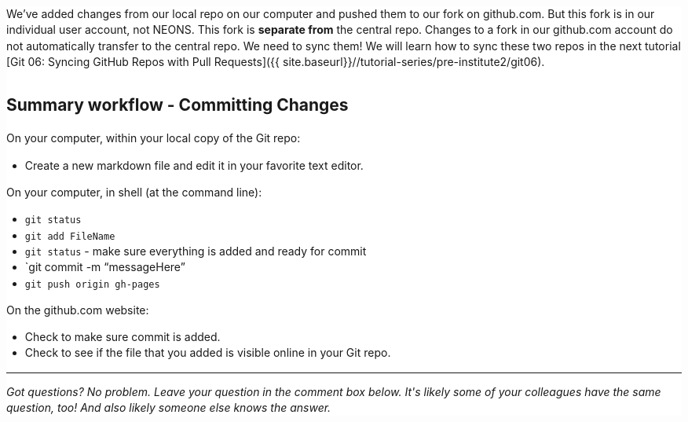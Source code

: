We’ve added changes from our local
repo on our computer and pushed them to our fork on github.com. But this fork
is in our individual user account, not NEONS. This fork is
**separate from** the central repo. Changes to a fork in our github.com account
 do not automatically transfer to the central repo. We need to sync them! We will
 learn how to sync these two
repos in the next tutorial [Git 06: Syncing GitHub Repos with Pull Requests]({{ site.baseurl}}//tutorial-series/pre-institute2/git06).

## Summary workflow - Committing Changes

On your computer, within your local copy of the Git repo:

* Create a new markdown file and edit it in your favorite text editor.

On your computer, in shell (at the command line):

* `git status`
* `git add FileName`
* `git status` - make sure everything is added and ready for commit
* `git commit -m “messageHere”
* `git push origin gh-pages`

On the github.com website:

* Check to make sure commit is added.
* Check to see if the file that you added is visible online in your Git repo.

****

*Got questions? No problem. Leave your question in the comment box below.
It's likely some of your colleagues have the same question, too! And also
likely someone else knows the answer.*
